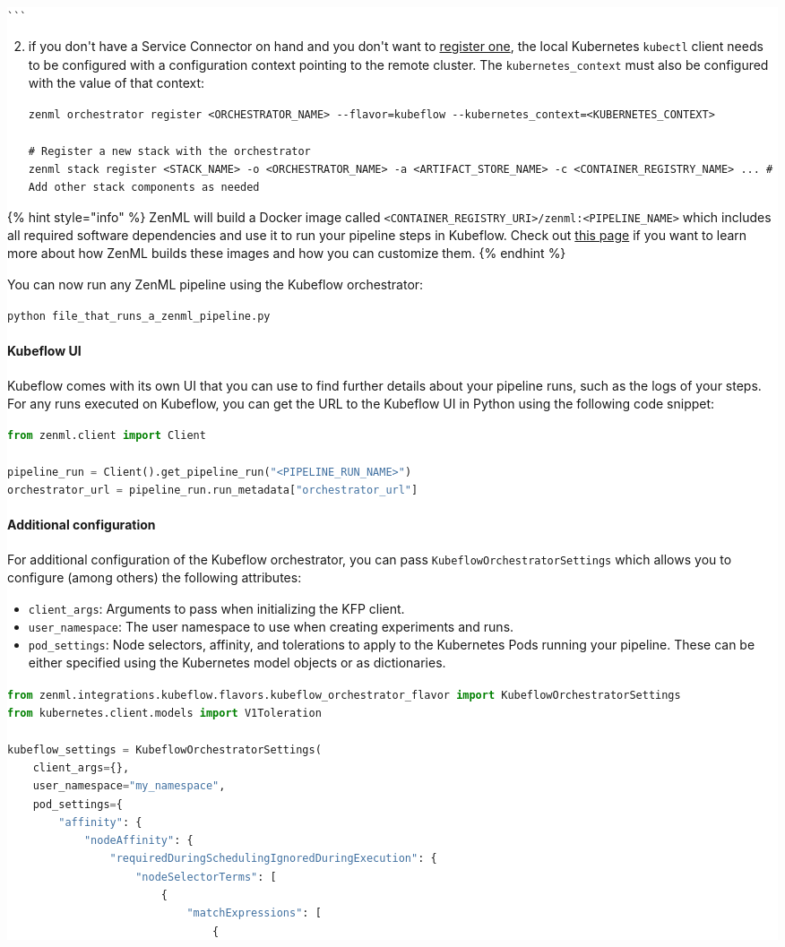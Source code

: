     ```
2.  if you don't have a Service Connector on hand and you don't want to [register one](https://docs.zenml.io/how-to/infrastructure-deployment/auth-management/service-connectors-guide#register-service-connectors), the local Kubernetes `kubectl` client needs to be configured with a configuration context pointing to the remote cluster. The `kubernetes_context` must also be configured with the value of that context:

    ```shell
    zenml orchestrator register <ORCHESTRATOR_NAME> --flavor=kubeflow --kubernetes_context=<KUBERNETES_CONTEXT>

    # Register a new stack with the orchestrator
    zenml stack register <STACK_NAME> -o <ORCHESTRATOR_NAME> -a <ARTIFACT_STORE_NAME> -c <CONTAINER_REGISTRY_NAME> ... # Add other stack components as needed
    ```

{% hint style="info" %}
ZenML will build a Docker image called `<CONTAINER_REGISTRY_URI>/zenml:<PIPELINE_NAME>` which includes all required software dependencies and use it to run your pipeline steps in Kubeflow. Check out [this page](https://docs.zenml.io/how-to/customize-docker-builds/) if you want to learn more about how ZenML builds these images and how you can customize them.
{% endhint %}

You can now run any ZenML pipeline using the Kubeflow orchestrator:

```shell
python file_that_runs_a_zenml_pipeline.py
```

#### Kubeflow UI

Kubeflow comes with its own UI that you can use to find further details about your pipeline runs, such as the logs of your steps. For any runs executed on Kubeflow, you can get the URL to the Kubeflow UI in Python using the following code snippet:

```python
from zenml.client import Client

pipeline_run = Client().get_pipeline_run("<PIPELINE_RUN_NAME>")
orchestrator_url = pipeline_run.run_metadata["orchestrator_url"]
```

#### Additional configuration

For additional configuration of the Kubeflow orchestrator, you can pass `KubeflowOrchestratorSettings` which allows you to configure (among others) the following attributes:

* `client_args`: Arguments to pass when initializing the KFP client.
* `user_namespace`: The user namespace to use when creating experiments and runs.
* `pod_settings`: Node selectors, affinity, and tolerations to apply to the Kubernetes Pods running your pipeline. These can be either specified using the Kubernetes model objects or as dictionaries.

```python
from zenml.integrations.kubeflow.flavors.kubeflow_orchestrator_flavor import KubeflowOrchestratorSettings
from kubernetes.client.models import V1Toleration

kubeflow_settings = KubeflowOrchestratorSettings(
    client_args={},
    user_namespace="my_namespace",
    pod_settings={
        "affinity": {
            "nodeAffinity": {
                "requiredDuringSchedulingIgnoredDuringExecution": {
                    "nodeSelectorTerms": [
                        {
                            "matchExpressions": [
                                {
```
